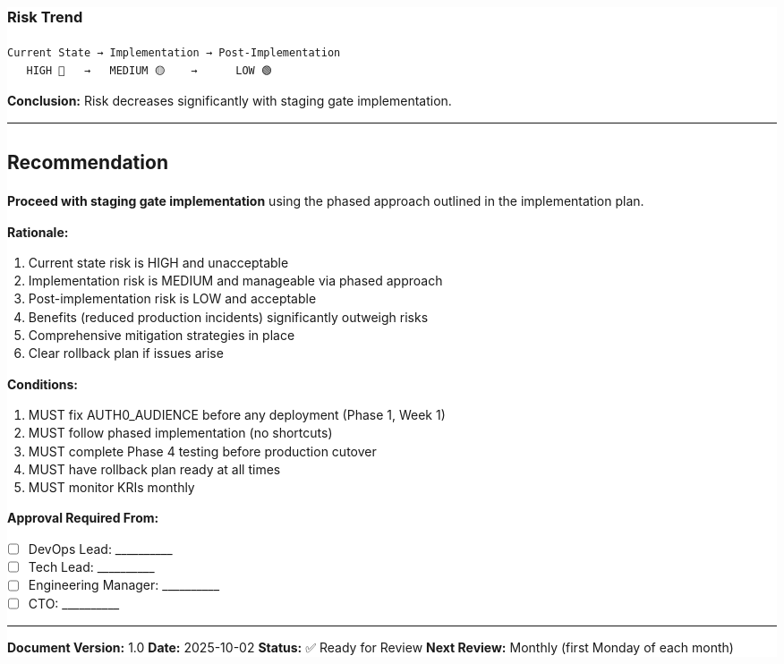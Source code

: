 ### Risk Trend

```
Current State → Implementation → Post-Implementation
   HIGH 🔴   →   MEDIUM 🟡    →      LOW 🟢
```

**Conclusion:** Risk decreases significantly with staging gate implementation.

---

## Recommendation

**Proceed with staging gate implementation** using the phased approach outlined in the implementation plan.

**Rationale:**
1. Current state risk is HIGH and unacceptable
2. Implementation risk is MEDIUM and manageable via phased approach
3. Post-implementation risk is LOW and acceptable
4. Benefits (reduced production incidents) significantly outweigh risks
5. Comprehensive mitigation strategies in place
6. Clear rollback plan if issues arise

**Conditions:**
1. MUST fix AUTH0_AUDIENCE before any deployment (Phase 1, Week 1)
2. MUST follow phased implementation (no shortcuts)
3. MUST complete Phase 4 testing before production cutover
4. MUST have rollback plan ready at all times
5. MUST monitor KRIs monthly

**Approval Required From:**
- [ ] DevOps Lead: __________
- [ ] Tech Lead: __________
- [ ] Engineering Manager: __________
- [ ] CTO: __________

---

**Document Version:** 1.0
**Date:** 2025-10-02
**Status:** ✅ Ready for Review
**Next Review:** Monthly (first Monday of each month)
